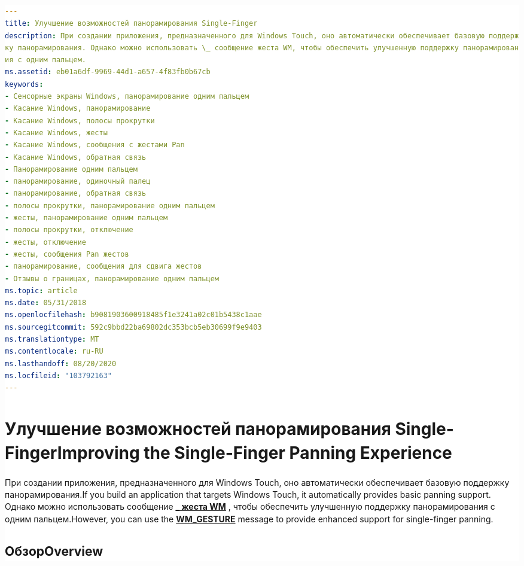 ```yaml
---
title: Улучшение возможностей панорамирования Single-Finger
description: При создании приложения, предназначенного для Windows Touch, оно автоматически обеспечивает базовую поддержку панорамирования. Однако можно использовать \_ сообщение жеста WM, чтобы обеспечить улучшенную поддержку панорамирования с одним пальцем.
ms.assetid: eb01a6df-9969-44d1-a657-4f83fb0b67cb
keywords:
- Сенсорные экраны Windows, панорамирование одним пальцем
- Касание Windows, панорамирование
- Касание Windows, полосы прокрутки
- Касание Windows, жесты
- Касание Windows, сообщения с жестами Pan
- Касание Windows, обратная связь
- Панорамирование одним пальцем
- панорамирование, одиночный палец
- панорамирование, обратная связь
- полосы прокрутки, панорамирование одним пальцем
- жесты, панорамирование одним пальцем
- полосы прокрутки, отключение
- жесты, отключение
- жесты, сообщения Pan жестов
- панорамирование, сообщения для сдвига жестов
- Отзывы о границах, панорамирование одним пальцем
ms.topic: article
ms.date: 05/31/2018
ms.openlocfilehash: b9081903600918485f1e3241a02c01b5438c1aae
ms.sourcegitcommit: 592c9bbd22ba69802dc353bcb5eb30699f9e9403
ms.translationtype: MT
ms.contentlocale: ru-RU
ms.lasthandoff: 08/20/2020
ms.locfileid: "103792163"
---
```

# <a name="improving-the-single-finger-panning-experience"></a><span data-ttu-id="b1220-120">Улучшение возможностей панорамирования Single-Finger</span><span class="sxs-lookup"><span data-stu-id="b1220-120">Improving the Single-Finger Panning Experience</span></span>

<span data-ttu-id="b1220-121">При создании приложения, предназначенного для Windows Touch, оно автоматически обеспечивает базовую поддержку панорамирования.</span><span class="sxs-lookup"><span data-stu-id="b1220-121">If you build an application that targets Windows Touch, it automatically provides basic panning support.</span></span> <span data-ttu-id="b1220-122">Однако можно использовать сообщение [**\_ жеста WM**](wm-gesture.md) , чтобы обеспечить улучшенную поддержку панорамирования с одним пальцем.</span><span class="sxs-lookup"><span data-stu-id="b1220-122">However, you can use the [**WM\_GESTURE**](wm-gesture.md) message to provide enhanced support for single-finger panning.</span></span>

## <a name="overview"></a><span data-ttu-id="b1220-123">Обзор</span><span class="sxs-lookup"><span data-stu-id="b1220-123">Overview</span></span>
